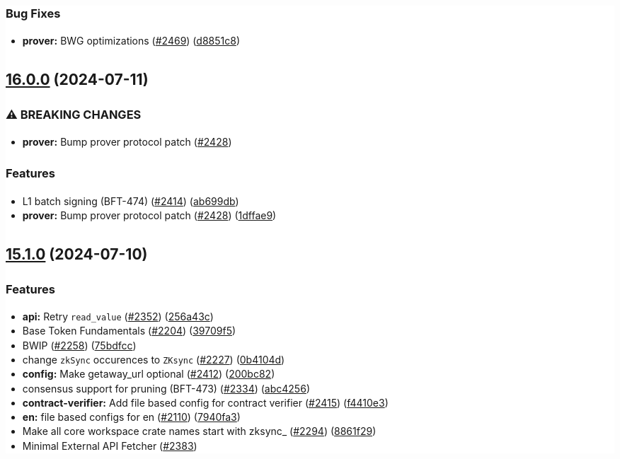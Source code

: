 ### Bug Fixes

- **prover:** BWG optimizations ([#2469](https://github.com/matter-labs/zksync-era/issues/2469))
  ([d8851c8](https://github.com/matter-labs/zksync-era/commit/d8851c8af2cd4b595f4edb9c36c81e2310835a77))

## [16.0.0](https://github.com/matter-labs/zksync-era/compare/prover-v15.1.0...prover-v16.0.0) (2024-07-11)

### ⚠ BREAKING CHANGES

- **prover:** Bump prover protocol patch ([#2428](https://github.com/matter-labs/zksync-era/issues/2428))

### Features

- L1 batch signing (BFT-474) ([#2414](https://github.com/matter-labs/zksync-era/issues/2414))
  ([ab699db](https://github.com/matter-labs/zksync-era/commit/ab699dbe8cffa8bd291d6054579061b47fd4aa0e))
- **prover:** Bump prover protocol patch ([#2428](https://github.com/matter-labs/zksync-era/issues/2428))
  ([1dffae9](https://github.com/matter-labs/zksync-era/commit/1dffae90d0d6a56434bb076135ac2a957ab20b83))

## [15.1.0](https://github.com/matter-labs/zksync-era/compare/prover-v15.0.0...prover-v15.1.0) (2024-07-10)

### Features

- **api:** Retry `read_value` ([#2352](https://github.com/matter-labs/zksync-era/issues/2352))
  ([256a43c](https://github.com/matter-labs/zksync-era/commit/256a43cdd01619b89e348419bc361454ba4fdabb))
- Base Token Fundamentals ([#2204](https://github.com/matter-labs/zksync-era/issues/2204))
  ([39709f5](https://github.com/matter-labs/zksync-era/commit/39709f58071ac77bfd447145e1c3342b7da70560))
- BWIP ([#2258](https://github.com/matter-labs/zksync-era/issues/2258))
  ([75bdfcc](https://github.com/matter-labs/zksync-era/commit/75bdfcc0ef4a99d93ac152db12a59ef2b2af0d27))
- change `zkSync` occurences to `ZKsync` ([#2227](https://github.com/matter-labs/zksync-era/issues/2227))
  ([0b4104d](https://github.com/matter-labs/zksync-era/commit/0b4104dbb996ec6333619ea05f3a99e6d4f3b8fa))
- **config:** Make getaway_url optional ([#2412](https://github.com/matter-labs/zksync-era/issues/2412))
  ([200bc82](https://github.com/matter-labs/zksync-era/commit/200bc825032b18ad9d8f3f49d4eb7cb0e1b5b645))
- consensus support for pruning (BFT-473) ([#2334](https://github.com/matter-labs/zksync-era/issues/2334))
  ([abc4256](https://github.com/matter-labs/zksync-era/commit/abc4256570b899e2b47ed8362e69ae0150247490))
- **contract-verifier:** Add file based config for contract verifier
  ([#2415](https://github.com/matter-labs/zksync-era/issues/2415))
  ([f4410e3](https://github.com/matter-labs/zksync-era/commit/f4410e3254dafdfe400e1c2c420f664ba951e2cd))
- **en:** file based configs for en ([#2110](https://github.com/matter-labs/zksync-era/issues/2110))
  ([7940fa3](https://github.com/matter-labs/zksync-era/commit/7940fa32a27ee4de43753c7083f92ca8c2ebe86b))
- Make all core workspace crate names start with zksync\_
  ([#2294](https://github.com/matter-labs/zksync-era/issues/2294))
  ([8861f29](https://github.com/matter-labs/zksync-era/commit/8861f2994b674be3c654511416452c0a555d0f73))
- Minimal External API Fetcher ([#2383](https://github.com/matter-labs/zksync-era/issues/2383))
